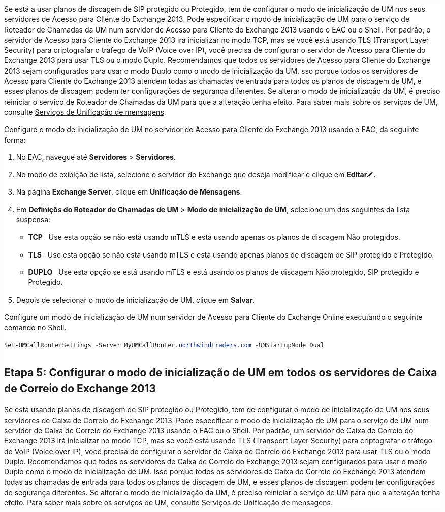 Se está a usar planos de discagem de SIP protegido ou Protegido, tem de configurar o modo de inicialização de UM nos seus servidores de Acesso para Cliente do Exchange 2013. Pode especificar o modo de inicialização de UM para o serviço de Roteador de Chamadas da UM num servidor de Acesso para Cliente do Exchange 2013 usando o EAC ou o Shell. Por padrão, o servidor de Acesso para Cliente do Exchange 2013 irá inicializar no modo TCP, mas se você está usando TLS (Transport Layer Security) para criptografar o tráfego de VoIP (Voice over IP), você precisa de configurar o servidor de Acesso para Cliente do Exchange 2013 para usar TLS ou o modo Duplo. Recomendamos que todos os servidores de Acesso para Cliente do Exchange 2013 sejam configurados para usar o modo Duplo como o modo de inicialização da UM. sso porque todos os servidores de Acesso para Cliente do Exchange 2013 atendem todas as chamadas de entrada para todos os planos de discagem de UM, e esses planos de discagem podem ter configurações de segurança diferentes. Se alterar o modo de inicialização da UM, é preciso reiniciar o serviço de Roteador de Chamadas da UM para que a alteração tenha efeito. Para saber mais sobre os serviços de UM, consulte [Serviços de Unificação de mensagens](um-services-exchange-2013-help.md).

Configure o modo de inicialização de UM no servidor de Acesso para Cliente do Exchange 2013 usando o EAC, da seguinte forma:

1.  No EAC, navegue até **Servidores** \> **Servidores**.

2.  No modo de exibição de lista, selecione o servidor do Exchange que deseja modificar e clique em **Editar**![Ícone de edição](images/JJ218640.6f53ccb2-1f13-4c02-bea0-30690e6ea71d(EXCHG.150).gif "Ícone de edição").

3.  Na página **Exchange Server**, clique em **Unificação de Mensagens**.

4.  Em **Definiçõs do Roteador de Chamadas de UM** \> **Modo de inicialização de UM**, selecione um dos seguintes da lista suspensa:
    
      - **TCP**   Use esta opção se não está usando mTLS e está usando apenas os planos de discagem Não protegidos.
    
      - **TLS**   Use esta opção se não está usando mTLS e está usando apenas planos de discagem de SIP protegido e Protegido.
    
      - **DUPLO**   Use esta opção se está usando mTLS e está usando os planos de discagem Não protegido, SIP protegido e Protegido.

5.  Depois de selecionar o modo de inicialização de UM, clique em **Salvar**.

Configure um modo de inicialização de UM num servidor de Acesso para Cliente do Exchange Online executando o seguinte comando no Shell.

```powershell
Set-UMCallRouterSettings -Server MyUMCallRouter.northwindtraders.com -UMStartupMode Dual
```

## Etapa 5: Configurar o modo de inicialização de UM em todos os servidores de Caixa de Correio do Exchange 2013

Se está usando planos de discagem de SIP protegido ou Protegido, tem de configurar o modo de inicialização de UM nos seus servidores de Caixa de Correio do Exchange 2013. Pode especificar o modo de inicialização de UM para o serviço de UM num servidor de Caixa de Correio do Exchange 2013 usando o EAC ou o Shell. Por padrão, um servidor de Caixa de Correio do Exchange 2013 irá inicializar no modo TCP, mas se você está usando TLS (Transport Layer Security) para criptografar o tráfego de VoIP (Voice over IP), você precisa de configurar o servidor de Caixa de Correio do Exchange 2013 para usar TLS ou o modo Duplo. Recomendamos que todos os servidores de Caixa de Correio do Exchange 2013 sejam configurados para usar o modo Duplo como o modo de inicialização de UM. Isso porque todos os servidores de Caixa de Correio do Exchange 2013 atendem todas as chamadas de entrada para todos os planos de discagem de UM, e esses planos de discagem podem ter configurações de segurança diferentes. Se alterar o modo de inicialização da UM, é preciso reiniciar o serviço de UM para que a alteração tenha efeito. Para saber mais sobre os serviços de UM, consulte [Serviços de Unificação de mensagens](um-services-exchange-2013-help.md).
